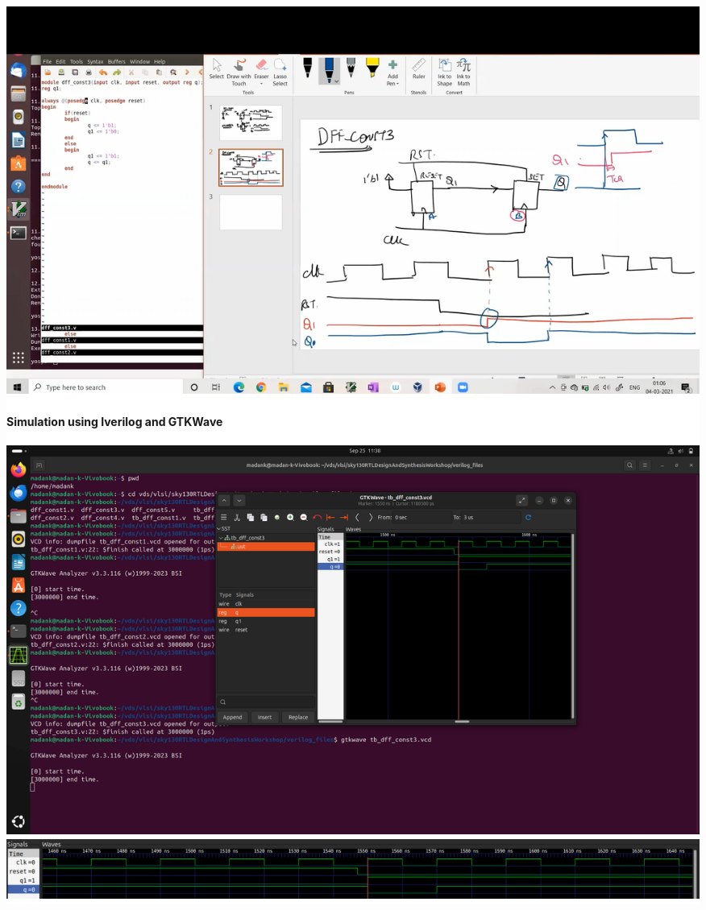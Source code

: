![Alt text](images/dff_const3_implementation.png)

#### Simulation using Iverilog and GTKWave

![Alt text](images/dff_const3_gtkwave.png)
![Alt text](images/dff_const3_gtkwave_fullscreen.png)
